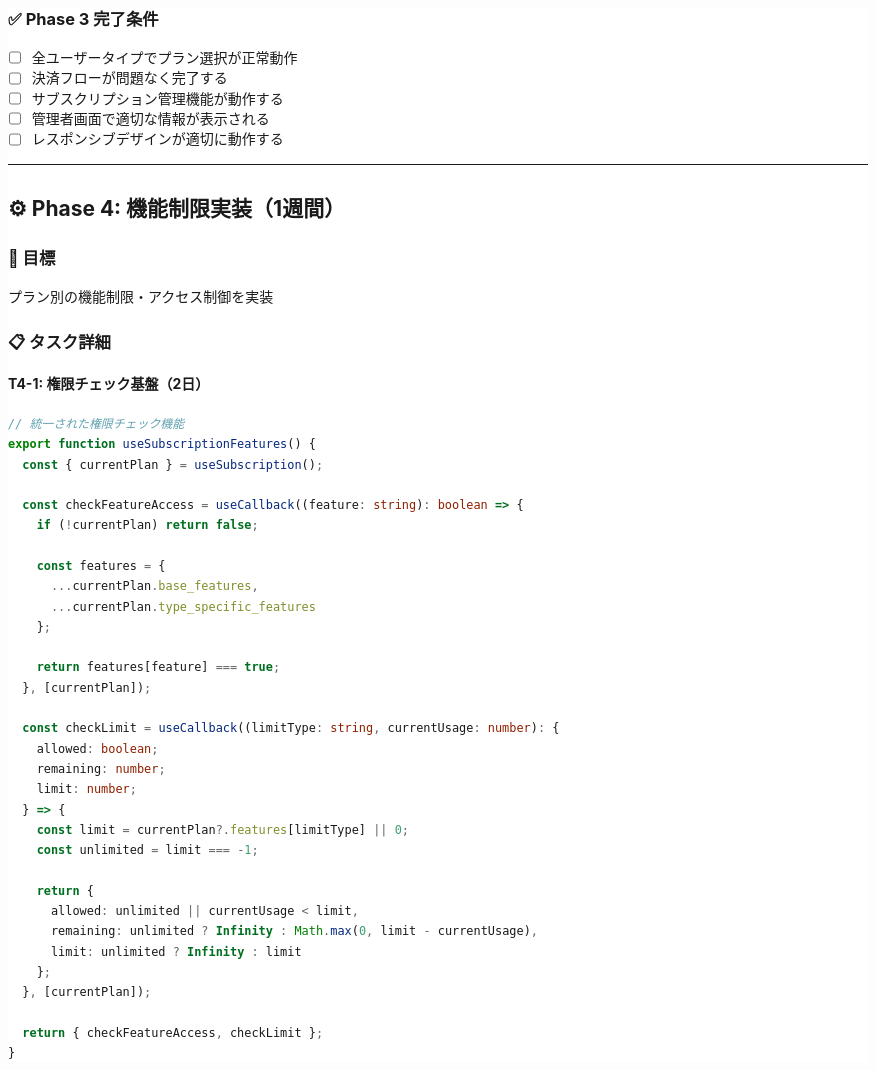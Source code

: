 ### ✅ Phase 3 完了条件
- [ ] 全ユーザータイプでプラン選択が正常動作
- [ ] 決済フローが問題なく完了する
- [ ] サブスクリプション管理機能が動作する
- [ ] 管理者画面で適切な情報が表示される
- [ ] レスポンシブデザインが適切に動作する

---

## ⚙️ Phase 4: 機能制限実装（1週間）

### 🎯 目標
プラン別の機能制限・アクセス制御を実装

### 📋 タスク詳細

#### **T4-1: 権限チェック基盤（2日）**
```typescript
// 統一された権限チェック機能
export function useSubscriptionFeatures() {
  const { currentPlan } = useSubscription();
  
  const checkFeatureAccess = useCallback((feature: string): boolean => {
    if (!currentPlan) return false;
    
    const features = {
      ...currentPlan.base_features,
      ...currentPlan.type_specific_features
    };
    
    return features[feature] === true;
  }, [currentPlan]);
  
  const checkLimit = useCallback((limitType: string, currentUsage: number): {
    allowed: boolean;
    remaining: number;
    limit: number;
  } => {
    const limit = currentPlan?.features[limitType] || 0;
    const unlimited = limit === -1;
    
    return {
      allowed: unlimited || currentUsage < limit,
      remaining: unlimited ? Infinity : Math.max(0, limit - currentUsage),
      limit: unlimited ? Infinity : limit
    };
  }, [currentPlan]);
  
  return { checkFeatureAccess, checkLimit };
}
```
